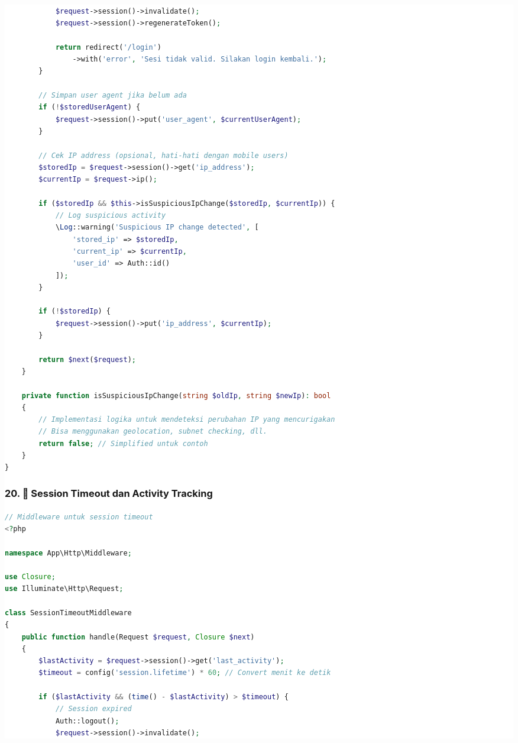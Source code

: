 ```php
            $request->session()->invalidate();
            $request->session()->regenerateToken();
            
            return redirect('/login')
                ->with('error', 'Sesi tidak valid. Silakan login kembali.');
        }
        
        // Simpan user agent jika belum ada
        if (!$storedUserAgent) {
            $request->session()->put('user_agent', $currentUserAgent);
        }
        
        // Cek IP address (opsional, hati-hati dengan mobile users)
        $storedIp = $request->session()->get('ip_address');
        $currentIp = $request->ip();
        
        if ($storedIp && $this->isSuspiciousIpChange($storedIp, $currentIp)) {
            // Log suspicious activity
            \Log::warning('Suspicious IP change detected', [
                'stored_ip' => $storedIp,
                'current_ip' => $currentIp,
                'user_id' => Auth::id()
            ]);
        }
        
        if (!$storedIp) {
            $request->session()->put('ip_address', $currentIp);
        }
        
        return $next($request);
    }
    
    private function isSuspiciousIpChange(string $oldIp, string $newIp): bool
    {
        // Implementasi logika untuk mendeteksi perubahan IP yang mencurigakan
        // Bisa menggunakan geolocation, subnet checking, dll.
        return false; // Simplified untuk contoh
    }
}
```

### 20. 🎯 Session Timeout dan Activity Tracking

```php
// Middleware untuk session timeout
<?php

namespace App\Http\Middleware;

use Closure;
use Illuminate\Http\Request;

class SessionTimeoutMiddleware
{
    public function handle(Request $request, Closure $next)
    {
        $lastActivity = $request->session()->get('last_activity');
        $timeout = config('session.lifetime') * 60; // Convert menit ke detik
        
        if ($lastActivity && (time() - $lastActivity) > $timeout) {
            // Session expired
            Auth::logout();
            $request->session()->invalidate();
```